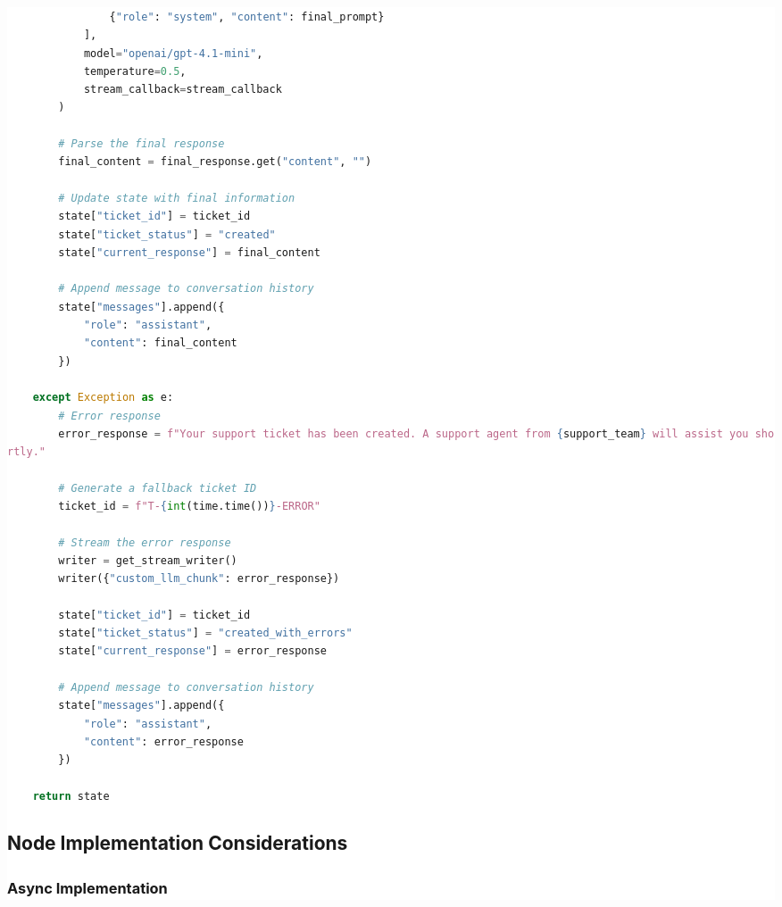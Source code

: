 ```python
                {"role": "system", "content": final_prompt}
            ],
            model="openai/gpt-4.1-mini",
            temperature=0.5,
            stream_callback=stream_callback
        )
        
        # Parse the final response
        final_content = final_response.get("content", "")
        
        # Update state with final information
        state["ticket_id"] = ticket_id
        state["ticket_status"] = "created"
        state["current_response"] = final_content
        
        # Append message to conversation history
        state["messages"].append({
            "role": "assistant",
            "content": final_content
        })
        
    except Exception as e:
        # Error response
        error_response = f"Your support ticket has been created. A support agent from {support_team} will assist you shortly."
        
        # Generate a fallback ticket ID
        ticket_id = f"T-{int(time.time())}-ERROR"
        
        # Stream the error response
        writer = get_stream_writer()
        writer({"custom_llm_chunk": error_response})
        
        state["ticket_id"] = ticket_id
        state["ticket_status"] = "created_with_errors"
        state["current_response"] = error_response
        
        # Append message to conversation history
        state["messages"].append({
            "role": "assistant",
            "content": error_response
        })
    
    return state
```

## Node Implementation Considerations

### Async Implementation
